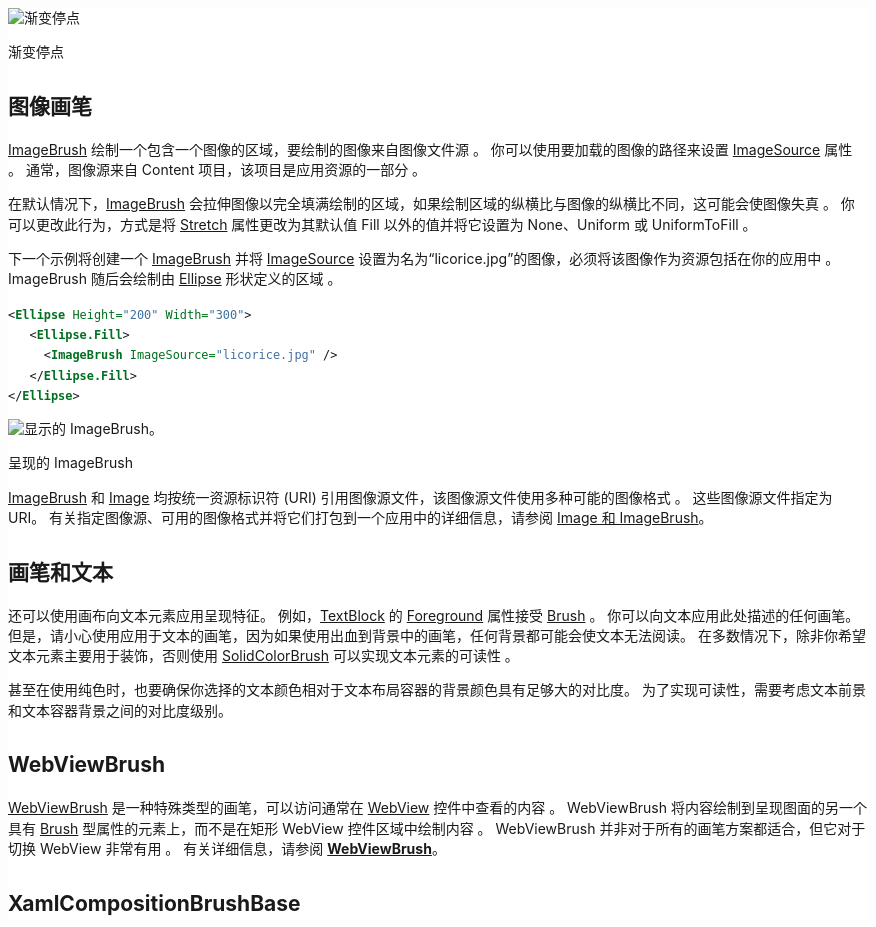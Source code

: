 ![渐变停点](images/radial-gradient.png)

渐变停点 

## <a name="image-brushes"></a>图像画笔

[ImageBrush](/uwp/api/Windows.UI.Xaml.Media.ImageBrush) 绘制一个包含一个图像的区域，要绘制的图像来自图像文件源  。 你可以使用要加载的图像的路径来设置 [ImageSource](/uwp/api/Windows.UI.Xaml.Media.ImageSource) 属性  。 通常，图像源来自 Content 项目，该项目是应用资源的一部分  。

在默认情况下，[ImageBrush](/uwp/api/Windows.UI.Xaml.Media.ImageBrush) 会拉伸图像以完全填满绘制的区域，如果绘制区域的纵横比与图像的纵横比不同，这可能会使图像失真  。 你可以更改此行为，方式是将 [Stretch](/uwp/api/windows.ui.xaml.media.tilebrush.stretch) 属性更改为其默认值 Fill 以外的值并将它设置为 None、Uniform 或 UniformToFill      。

下一个示例将创建一个 [ImageBrush](/uwp/api/Windows.UI.Xaml.Media.ImageBrush) 并将 [ImageSource](/uwp/api/Windows.UI.Xaml.Media.ImageSource) 设置为名为“licorice.jpg”的图像，必须将该图像作为资源包括在你的应用中   。 ImageBrush 随后会绘制由 [Ellipse](/uwp/api/Windows.UI.Xaml.Shapes.Ellipse) 形状定义的区域   。

```xml
<Ellipse Height="200" Width="300">
   <Ellipse.Fill>
     <ImageBrush ImageSource="licorice.jpg" />
   </Ellipse.Fill>
</Ellipse>
```

![显示的 ImageBrush。](images/brushes-imagebrush.jpg)

呈现的 ImageBrush 

[ImageBrush](/uwp/api/Windows.UI.Xaml.Media.ImageBrush) 和 [Image](/uwp/api/Windows.UI.Xaml.Controls.Image) 均按统一资源标识符 (URI) 引用图像源文件，该图像源文件使用多种可能的图像格式   。 这些图像源文件指定为 URI。 有关指定图像源、可用的图像格式并将它们打包到一个应用中的详细信息，请参阅 [Image 和 ImageBrush](https://docs.microsoft.com/windows/uwp/controls-and-patterns/images-imagebrushes)。

## <a name="brushes-and-text"></a>画笔和文本

还可以使用画布向文本元素应用呈现特征。 例如，[TextBlock](/uwp/api/Windows.UI.Xaml.Controls.TextBlock) 的 [Foreground](/uwp/api/windows.ui.xaml.controls.textblock.foreground) 属性接受 [Brush](/uwp/api/Windows.UI.Xaml.Media.Brush)    。 你可以向文本应用此处描述的任何画笔。 但是，请小心使用应用于文本的画笔，因为如果使用出血到背景中的画笔，任何背景都可能会使文本无法阅读。 在多数情况下，除非你希望文本元素主要用于装饰，否则使用 [SolidColorBrush](/uwp/api/Windows.UI.Xaml.Media.SolidColorBrush) 可以实现文本元素的可读性  。

甚至在使用纯色时，也要确保你选择的文本颜色相对于文本布局容器的背景颜色具有足够大的对比度。 为了实现可读性，需要考虑文本前景和文本容器背景之间的对比度级别。

## <a name="webviewbrush"></a>WebViewBrush

[WebViewBrush](/uwp/api/Windows.UI.Xaml.Controls.WebViewBrush) 是一种特殊类型的画笔，可以访问通常在 [WebView](/uwp/api/Windows.UI.Xaml.Controls.WebView) 控件中查看的内容   。 WebViewBrush 将内容绘制到呈现图面的另一个具有 [Brush](/uwp/api/Windows.UI.Xaml.Media.Brush) 型属性的元素上，而不是在矩形 WebView 控件区域中绘制内容    。 WebViewBrush 并非对于所有的画笔方案都适合，但它对于切换 WebView 非常有用   。 有关详细信息，请参阅 [**WebViewBrush**](/uwp/api/Windows.UI.Xaml.Controls.WebViewBrush)。

## <a name="xamlcompositionbrushbase"></a>XamlCompositionBrushBase

